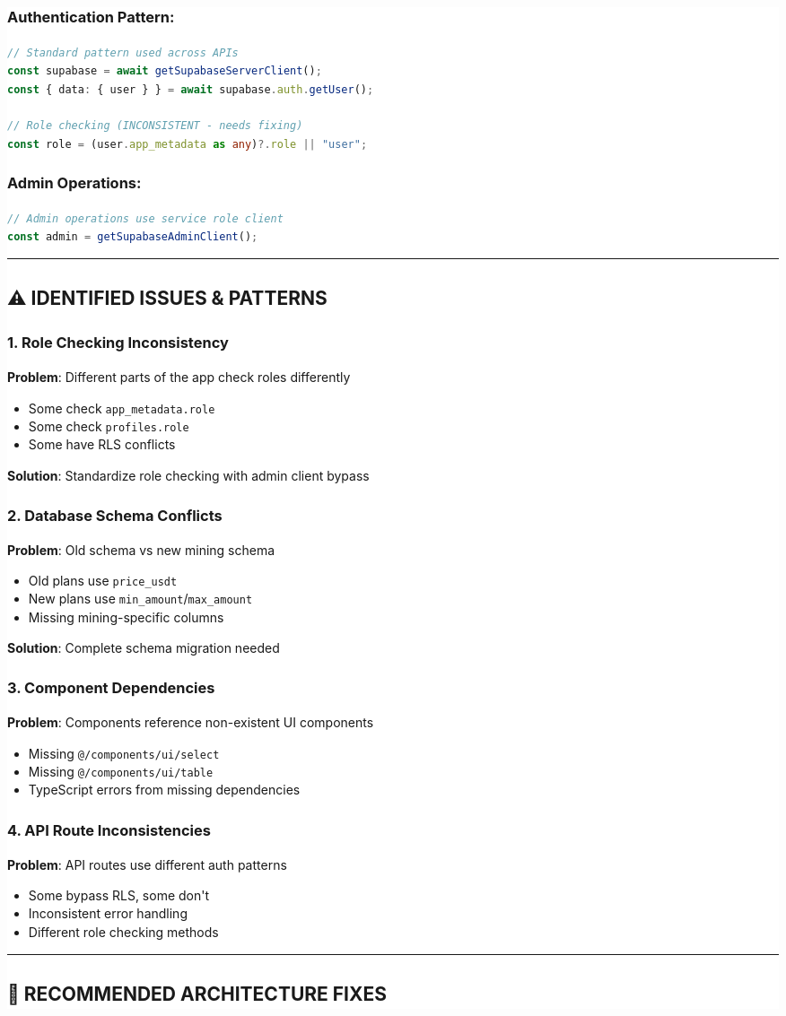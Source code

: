 ### **Authentication Pattern:**
```typescript
// Standard pattern used across APIs
const supabase = await getSupabaseServerClient();
const { data: { user } } = await supabase.auth.getUser();

// Role checking (INCONSISTENT - needs fixing)
const role = (user.app_metadata as any)?.role || "user";
```

### **Admin Operations:**
```typescript
// Admin operations use service role client
const admin = getSupabaseAdminClient();
```

---

## ⚠️ **IDENTIFIED ISSUES & PATTERNS**

### **1. Role Checking Inconsistency**
**Problem**: Different parts of the app check roles differently
- Some check `app_metadata.role`
- Some check `profiles.role` 
- Some have RLS conflicts

**Solution**: Standardize role checking with admin client bypass

### **2. Database Schema Conflicts**
**Problem**: Old schema vs new mining schema
- Old plans use `price_usdt`
- New plans use `min_amount`/`max_amount`
- Missing mining-specific columns

**Solution**: Complete schema migration needed

### **3. Component Dependencies**
**Problem**: Components reference non-existent UI components
- Missing `@/components/ui/select`
- Missing `@/components/ui/table`
- TypeScript errors from missing dependencies

### **4. API Route Inconsistencies**
**Problem**: API routes use different auth patterns
- Some bypass RLS, some don't
- Inconsistent error handling
- Different role checking methods

---

## 🎯 **RECOMMENDED ARCHITECTURE FIXES**
